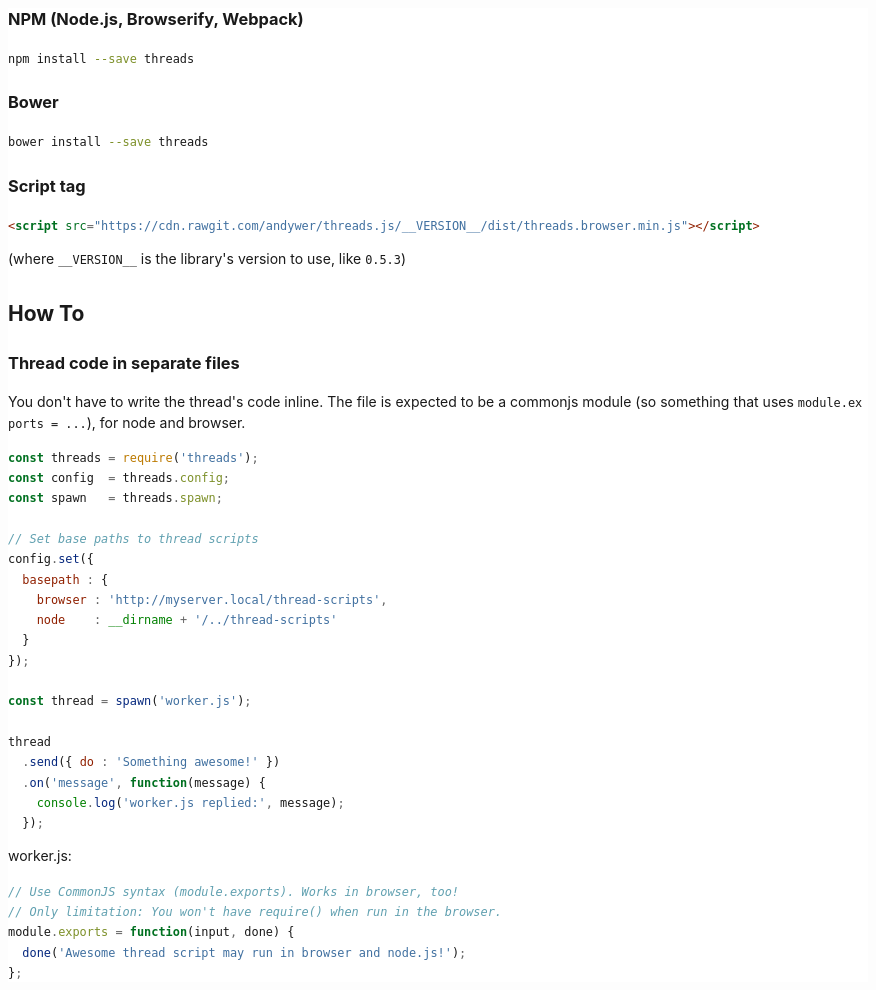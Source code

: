 ### NPM (Node.js, Browserify, Webpack)

```bash
npm install --save threads
```

### Bower

```bash
bower install --save threads
```

### Script tag

```html
<script src="https://cdn.rawgit.com/andywer/threads.js/__VERSION__/dist/threads.browser.min.js"></script>
```

(where `__VERSION__` is the library's version to use, like `0.5.3`)


## How To

### Thread code in separate files

You don't have to write the thread's code inline. The file is expected to be a
commonjs module (so something that uses `module.exports = ...`), for node and
browser.

```javascript
const threads = require('threads');
const config  = threads.config;
const spawn   = threads.spawn;

// Set base paths to thread scripts
config.set({
  basepath : {
    browser : 'http://myserver.local/thread-scripts',
    node    : __dirname + '/../thread-scripts'
  }
});

const thread = spawn('worker.js');

thread
  .send({ do : 'Something awesome!' })
  .on('message', function(message) {
    console.log('worker.js replied:', message);
  });
```

worker.js:
```javascript
// Use CommonJS syntax (module.exports). Works in browser, too!
// Only limitation: You won't have require() when run in the browser.
module.exports = function(input, done) {
  done('Awesome thread script may run in browser and node.js!');
};
```
